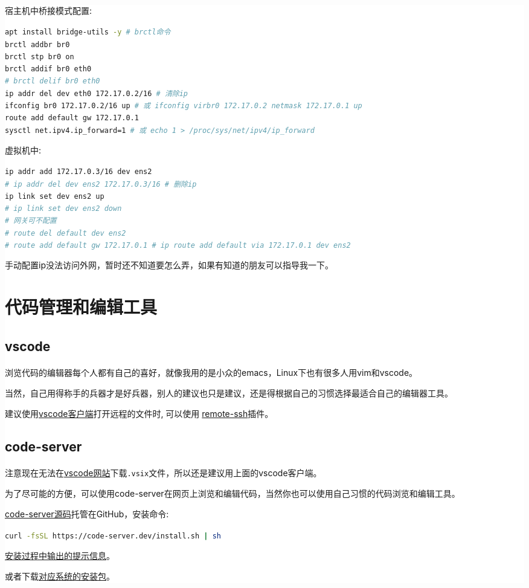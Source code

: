 宿主机中桥接模式配置:
```sh
apt install bridge-utils -y # brctl命令
brctl addbr br0
brctl stp br0 on
brctl addif br0 eth0
# brctl delif br0 eth0
ip addr del dev eth0 172.17.0.2/16 # 清除ip
ifconfig br0 172.17.0.2/16 up # 或 ifconfig virbr0 172.17.0.2 netmask 172.17.0.1 up
route add default gw 172.17.0.1
sysctl net.ipv4.ip_forward=1 # 或 echo 1 > /proc/sys/net/ipv4/ip_forward
```

虚拟机中:
```sh
ip addr add 172.17.0.3/16 dev ens2
# ip addr del dev ens2 172.17.0.3/16 # 删除ip
ip link set dev ens2 up
# ip link set dev ens2 down
# 网关可不配置
# route del default dev ens2
# route add default gw 172.17.0.1 # ip route add default via 172.17.0.1 dev ens2
```

手动配置ip没法访问外网，暂时还不知道要怎么弄，如果有知道的朋友可以指导我一下。


# 代码管理和编辑工具

## vscode

浏览代码的编辑器每个人都有自己的喜好，就像我用的是小众的emacs，Linux下也有很多人用vim和vscode。

当然，自己用得称手的兵器才是好兵器，别人的建议也只是建议，还是得根据自己的习惯选择最适合自己的编辑器工具。

建议使用[vscode客户端](https://code.visualstudio.com/)打开远程的文件时, 可以使用 [remote-ssh](https://marketplace.visualstudio.com/items?itemName=ms-vscode-remote.remote-ssh)插件。

## code-server

注意现在无法在[vscode网站](https://marketplace.visualstudio.com/vscode)下载`.vsix`文件，所以还是建议用上面的vscode客户端。

为了尽可能的方便，可以使用code-server在网页上浏览和编辑代码，当然你也可以使用自己习惯的代码浏览和编辑工具。

[code-server源码](https://github.com/coder/code-server)托管在GitHub，安装命令:
```sh
curl -fsSL https://code-server.dev/install.sh | sh
```


[安装过程中输出的提示信息](https://gitee.com/chenxiaosonggitee/tmp/blob/master/kernel/code-server-install-log.txt)。


或者下载[对应系统的安装包](https://github.com/coder/code-server/releases)。
